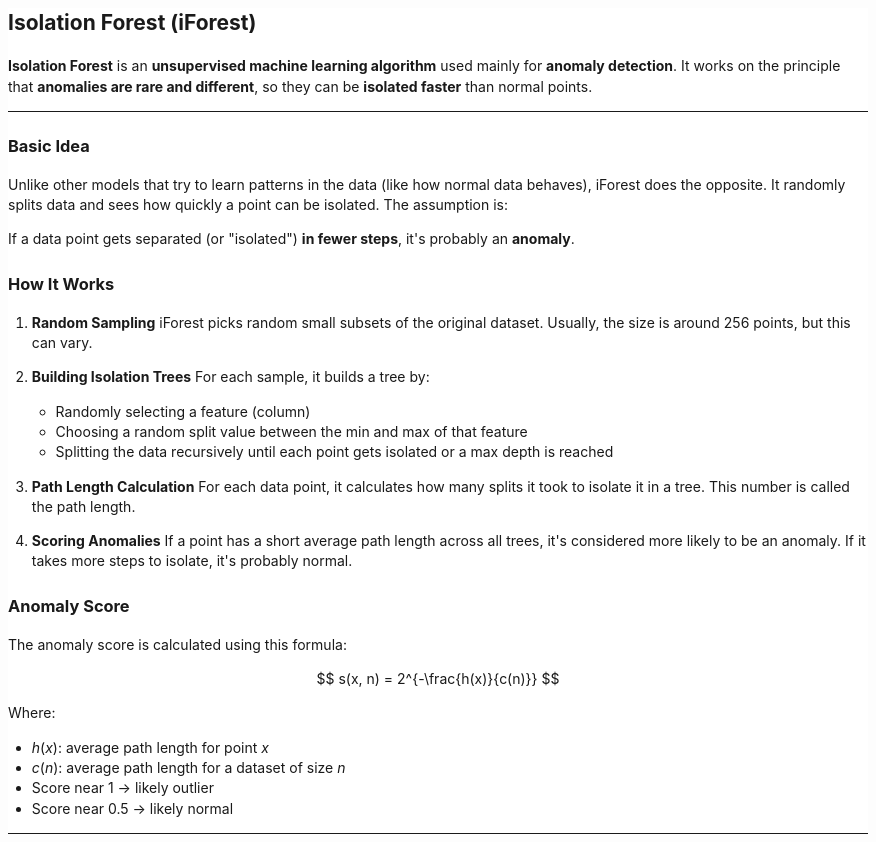 ## Isolation Forest (iForest)

**Isolation Forest** is an **unsupervised machine learning algorithm** used mainly for **anomaly detection**. It works on the principle that **anomalies are rare and different**, so they can be **isolated faster** than normal points.

---

### Basic Idea

Unlike other models that try to learn patterns in the data (like how normal data behaves), iForest does the opposite.
It randomly splits data and sees how quickly a point can be isolated. The assumption is:

If a data point gets separated (or "isolated") **in fewer steps**, it's probably an **anomaly**.


### How It Works

1. **Random Sampling**
   iForest picks random small subsets of the original dataset. Usually, the size is around 256 points, but this can vary.

2. **Building Isolation Trees**
   For each sample, it builds a tree by:

   * Randomly selecting a feature (column)
   * Choosing a random split value between the min and max of that feature
   * Splitting the data recursively until each point gets isolated or a max depth is reached

3. **Path Length Calculation**
   For each data point, it calculates how many splits it took to isolate it in a tree. This number is called the path length.

4. **Scoring Anomalies**
   If a point has a short average path length across all trees, it's considered more likely to be an anomaly.
   If it takes more steps to isolate, it's probably normal.


### Anomaly Score

The anomaly score is calculated using this formula:

$$
s(x, n) = 2^{-\frac{h(x)}{c(n)}}
$$

Where:

* $h(x)$: average path length for point $x$
* $c(n)$: average path length for a dataset of size $n$
* Score near 1 → likely outlier
* Score near 0.5 → likely normal

---
